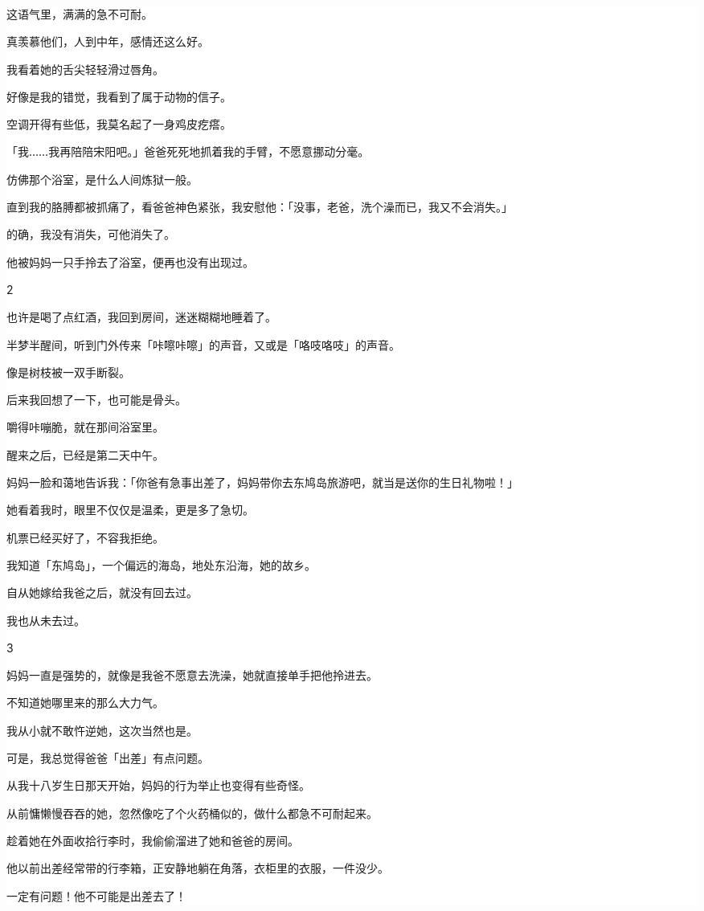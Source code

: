 这语气里，满满的急不可耐。

真羡慕他们，人到中年，感情还这么好。

我看着她的舌尖轻轻滑过唇角。

好像是我的错觉，我看到了属于动物的信子。

空调开得有些低，我莫名起了一身鸡皮疙瘩。

「我……我再陪陪宋阳吧。」爸爸死死地抓着我的手臂，不愿意挪动分毫。

仿佛那个浴室，是什么人间炼狱一般。

直到我的胳膊都被抓痛了，看爸爸神色紧张，我安慰他：「没事，老爸，洗个澡而已，我又不会消失。」

的确，我没有消失，可他消失了。

他被妈妈一只手拎去了浴室，便再也没有出现过。

2

也许是喝了点红酒，我回到房间，迷迷糊糊地睡着了。

半梦半醒间，听到门外传来「咔嚓咔嚓」的声音，又或是「咯吱咯吱」的声音。

像是树枝被一双手断裂。

后来我回想了一下，也可能是骨头。

嚼得咔嘣脆，就在那间浴室里。

醒来之后，已经是第二天中午。

妈妈一脸和蔼地告诉我：「你爸有急事出差了，妈妈带你去东鸠岛旅游吧，就当是送你的生日礼物啦！」

她看着我时，眼里不仅仅是温柔，更是多了急切。

机票已经买好了，不容我拒绝。

我知道「东鸠岛」，一个偏远的海岛，地处东沿海，她的故乡。

自从她嫁给我爸之后，就没有回去过。

我也从未去过。

3

妈妈一直是强势的，就像是我爸不愿意去洗澡，她就直接单手把他拎进去。

不知道她哪里来的那么大力气。

我从小就不敢忤逆她，这次当然也是。

可是，我总觉得爸爸「出差」有点问题。

从我十八岁生日那天开始，妈妈的行为举止也变得有些奇怪。

从前慵懒慢吞吞的她，忽然像吃了个火药桶似的，做什么都急不可耐起来。

趁着她在外面收拾行李时，我偷偷溜进了她和爸爸的房间。

他以前出差经常带的行李箱，正安静地躺在角落，衣柜里的衣服，一件没少。

一定有问题！他不可能是出差去了！
